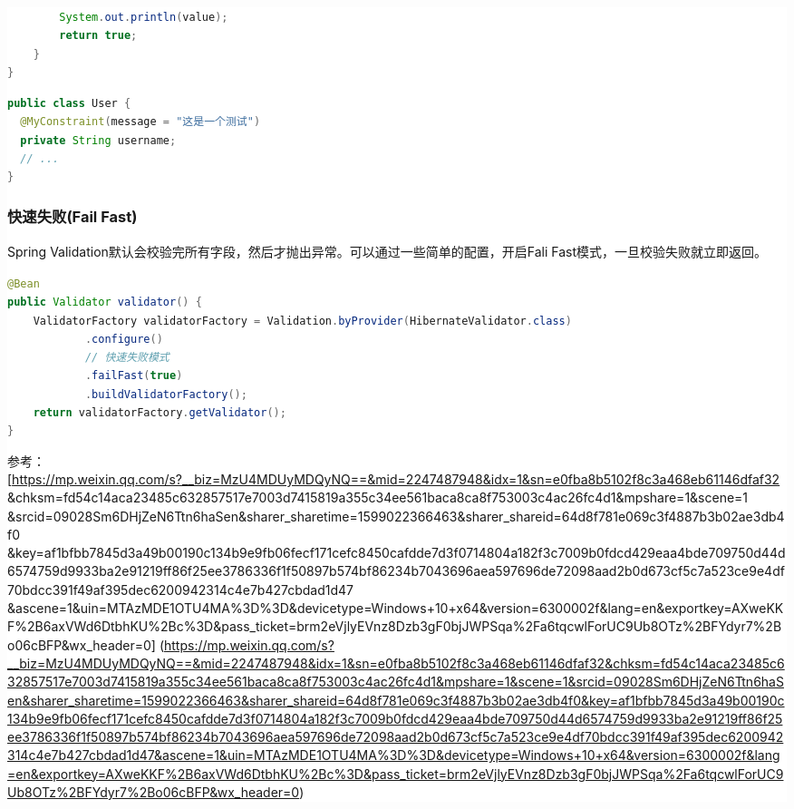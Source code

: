 ```java
		System.out.println(value);
		return true;
	}
}
```
```java
public class User {
  @MyConstraint(message = "这是一个测试")
  private String username;
  // ...
}
```

### 快速失败(Fail Fast)
Spring Validation默认会校验完所有字段，然后才抛出异常。可以通过一些简单的配置，开启Fali Fast模式，一旦校验失败就立即返回。  
```java
@Bean
public Validator validator() {
    ValidatorFactory validatorFactory = Validation.byProvider(HibernateValidator.class)
            .configure()
            // 快速失败模式
            .failFast(true)
            .buildValidatorFactory();
    return validatorFactory.getValidator();
}
```

参考：  
[https://mp.weixin.qq.com/s?__biz=MzU4MDUyMDQyNQ==&mid=2247487948&idx=1&sn=e0fba8b5102f8c3a468eb61146dfaf32
&chksm=fd54c14aca23485c632857517e7003d7415819a355c34ee561baca8ca8f753003c4ac26fc4d1&mpshare=1&scene=1
&srcid=09028Sm6DHjZeN6Ttn6haSen&sharer_sharetime=1599022366463&sharer_shareid=64d8f781e069c3f4887b3b02ae3db4f0
&key=af1bfbb7845d3a49b00190c134b9e9fb06fecf171cefc8450cafdde7d3f0714804a182f3c7009b0fdcd429eaa4bde709750d44d6574759d9933ba2e91219ff86f25ee3786336f1f50897b574bf86234b7043696aea597696de72098aad2b0d673cf5c7a523ce9e4df70bdcc391f49af395dec6200942314c4e7b427cbdad1d47
&ascene=1&uin=MTAzMDE1OTU4MA%3D%3D&devicetype=Windows+10+x64&version=6300002f&lang=en&exportkey=AXweKKF%2B6axVWd6DtbhKU%2Bc%3D&pass_ticket=brm2eVjlyEVnz8Dzb3gF0bjJWPSqa%2Fa6tqcwlForUC9Ub8OTz%2BFYdyr7%2Bo06cBFP&wx_header=0]
(https://mp.weixin.qq.com/s?__biz=MzU4MDUyMDQyNQ==&mid=2247487948&idx=1&sn=e0fba8b5102f8c3a468eb61146dfaf32&chksm=fd54c14aca23485c632857517e7003d7415819a355c34ee561baca8ca8f753003c4ac26fc4d1&mpshare=1&scene=1&srcid=09028Sm6DHjZeN6Ttn6haSen&sharer_sharetime=1599022366463&sharer_shareid=64d8f781e069c3f4887b3b02ae3db4f0&key=af1bfbb7845d3a49b00190c134b9e9fb06fecf171cefc8450cafdde7d3f0714804a182f3c7009b0fdcd429eaa4bde709750d44d6574759d9933ba2e91219ff86f25ee3786336f1f50897b574bf86234b7043696aea597696de72098aad2b0d673cf5c7a523ce9e4df70bdcc391f49af395dec6200942314c4e7b427cbdad1d47&ascene=1&uin=MTAzMDE1OTU4MA%3D%3D&devicetype=Windows+10+x64&version=6300002f&lang=en&exportkey=AXweKKF%2B6axVWd6DtbhKU%2Bc%3D&pass_ticket=brm2eVjlyEVnz8Dzb3gF0bjJWPSqa%2Fa6tqcwlForUC9Ub8OTz%2BFYdyr7%2Bo06cBFP&wx_header=0)  

